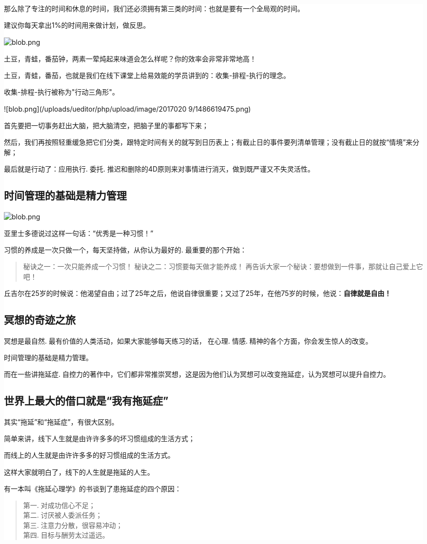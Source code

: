 那么除了专注的时间和休息的时间，我们还必须拥有第三类的时间：也就是要有一个全局观的时间。

建议你每天拿出1%的时间用来做计划，做反思。  

![blob.png](/uploads/ueditor/php/upload/image/20170209/1486619939.png)

土豆，青蛙，番茄钟，两素一荤炖起来味道会怎么样呢？你的效率会非常非常地高！

土豆，青蛙，番茄，也就是我们在线下课堂上给易效能的学员讲到的：收集-排程-执行的理念。  

收集-排程-执行被称为"行动三角形"。

![blob.png](/uploads/ueditor/php/upload/image/2017020
9/1486619475.png)

首先要把一切事务赶出大脑，把大脑清空，把脑子里的事都写下来；

然后，我们再按照轻重缓急把它们分类，跟特定时间有关的就写到日历表上；有截止日的事件要列清单管理；没有截止日的就按“情境”来分解；  

最后就是行动了：应用执行. 委托. 推迟和删除的4D原则来对事情进行消灭，做到既严谨又不失灵活性。  

## 时间管理的基础是精力管理

![blob.png](/uploads/ueditor/php/upload/image/20170209/1486620115.png)  

亚里士多德说过这样一句话：“优秀是一种习惯！”

习惯的养成是一次只做一个，每天坚持做，从你认为最好的. 最重要的那个开始：
>秘诀之一：一次只能养成一个习惯！
>秘诀之二：习惯要每天做才能养成！
>再告诉大家一个秘诀：要想做到一件事，那就让自己爱上它吧！

丘吉尔在25岁的时候说：他渴望自由；过了25年之后，他说自律很重要；又过了25年，在他75岁的时候，他说：**自律就是自由！**
## 冥想的奇迹之旅

冥想是最自然. 最有价值的人类活动，如果大家能够每天练习的话， 在心理. 情感. 精神的各个方面，你会发生惊人的改变。  

时间管理的基础是精力管理。

而在一些讲拖延症. 自控力的著作中，它们都非常推崇冥想，这是因为他们认为冥想可以改变拖延症，认为冥想可以提升自控力。

## 世界上最大的借口就是“我有拖延症”

其实“拖延”和“拖延症”，有很大区别。

简单来讲，线下人生就是由许许多多的坏习惯组成的生活方式；

而线上的人生就是由许许多多的好习惯组成的生活方式。  

这样大家就明白了，线下的人生就是拖延的人生。  

有一本叫《拖延心理学》的书谈到了患拖延症的四个原因：
>第一. 对成功信心不足；  
>第二. 讨厌被人委派任务；  
>第三. 注意力分散，很容易冲动；  
>第四. 目标与酬劳太过遥远。  
